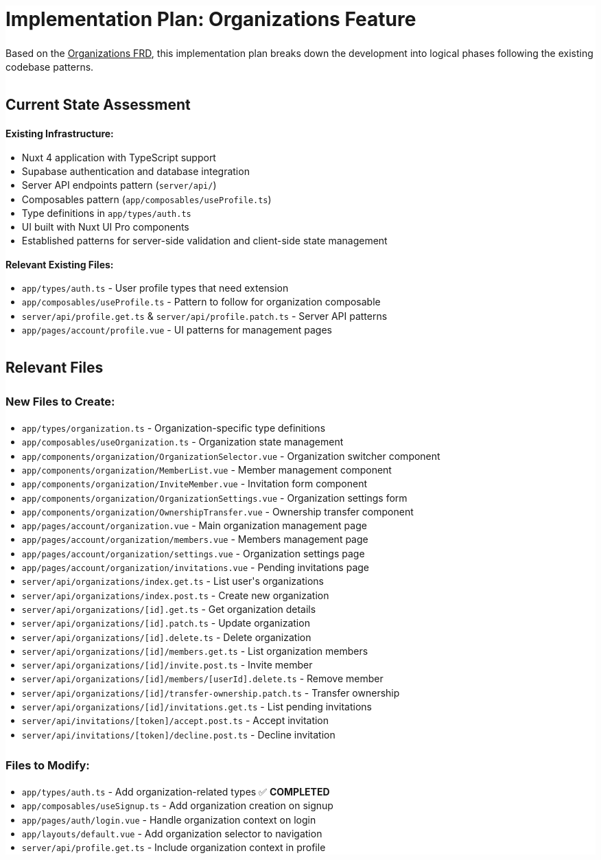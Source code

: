 # Implementation Plan: Organizations Feature

Based on the [Organizations FRD](./frd-organizations.md), this implementation plan breaks down the development into logical phases following the existing codebase patterns.

## Current State Assessment

**Existing Infrastructure:**
- Nuxt 4 application with TypeScript support
- Supabase authentication and database integration
- Server API endpoints pattern (`server/api/`)
- Composables pattern (`app/composables/useProfile.ts`)
- Type definitions in `app/types/auth.ts`
- UI built with Nuxt UI Pro components
- Established patterns for server-side validation and client-side state management

**Relevant Existing Files:**
- `app/types/auth.ts` - User profile types that need extension
- `app/composables/useProfile.ts` - Pattern to follow for organization composable
- `server/api/profile.get.ts` & `server/api/profile.patch.ts` - Server API patterns
- `app/pages/account/profile.vue` - UI patterns for management pages

## Relevant Files

### New Files to Create:
- `app/types/organization.ts` - Organization-specific type definitions
- `app/composables/useOrganization.ts` - Organization state management
- `app/components/organization/OrganizationSelector.vue` - Organization switcher component
- `app/components/organization/MemberList.vue` - Member management component
- `app/components/organization/InviteMember.vue` - Invitation form component
- `app/components/organization/OrganizationSettings.vue` - Organization settings form
- `app/components/organization/OwnershipTransfer.vue` - Ownership transfer component
- `app/pages/account/organization.vue` - Main organization management page
- `app/pages/account/organization/members.vue` - Members management page
- `app/pages/account/organization/settings.vue` - Organization settings page
- `app/pages/account/organization/invitations.vue` - Pending invitations page
- `server/api/organizations/index.get.ts` - List user's organizations
- `server/api/organizations/index.post.ts` - Create new organization
- `server/api/organizations/[id].get.ts` - Get organization details
- `server/api/organizations/[id].patch.ts` - Update organization
- `server/api/organizations/[id].delete.ts` - Delete organization
- `server/api/organizations/[id]/members.get.ts` - List organization members
- `server/api/organizations/[id]/invite.post.ts` - Invite member
- `server/api/organizations/[id]/members/[userId].delete.ts` - Remove member
- `server/api/organizations/[id]/transfer-ownership.patch.ts` - Transfer ownership
- `server/api/organizations/[id]/invitations.get.ts` - List pending invitations
- `server/api/invitations/[token]/accept.post.ts` - Accept invitation
- `server/api/invitations/[token]/decline.post.ts` - Decline invitation

### Files to Modify:
- `app/types/auth.ts` - Add organization-related types ✅ **COMPLETED**
- `app/composables/useSignup.ts` - Add organization creation on signup
- `app/pages/auth/login.vue` - Handle organization context on login
- `app/layouts/default.vue` - Add organization selector to navigation
- `server/api/profile.get.ts` - Include organization context in profile
